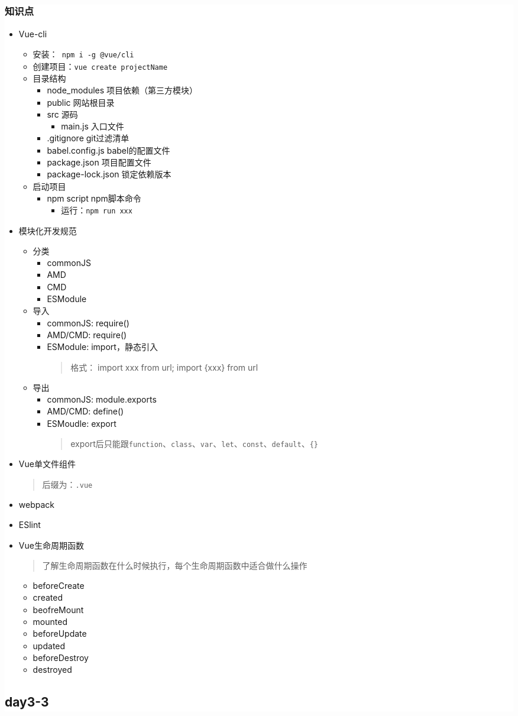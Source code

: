 ### 知识点
* Vue-cli
    * 安装：` npm i -g @vue/cli`
    * 创建项目：`vue create projectName`
    * 目录结构
        * node_modules      项目依赖（第三方模块）
        * public            网站根目录
        * src               源码
            * main.js       入口文件
        * .gitignore        git过滤清单
        * babel.config.js   babel的配置文件
        * package.json      项目配置文件
        * package-lock.json 锁定依赖版本
    * 启动项目
        * npm script    npm脚本命令
            * 运行：`npm run xxx`

* 模块化开发规范
    * 分类
        * commonJS
        * AMD
        * CMD
        * ESModule
    * 导入
        * commonJS: require()
        * AMD/CMD: require()
        * ESModule: import，静态引入
            > 格式： import xxx from url; import {xxx} from url
    * 导出
        * commonJS: module.exports
        *  AMD/CMD: define()
        * ESMoudle: export
            > export后只能跟`function`、`class`、`var`、`let`、`const`、`default`、`{}`

* Vue单文件组件
    > 后缀为：`.vue`
* webpack
* ESlint
* Vue生命周期函数
    > 了解生命周期函数在什么时候执行，每个生命周期函数中适合做什么操作
    * beforeCreate
    * created
    * beofreMount
    * mounted
    * beforeUpdate
    * updated
    * beforeDestroy
    * destroyed

## day3-3
